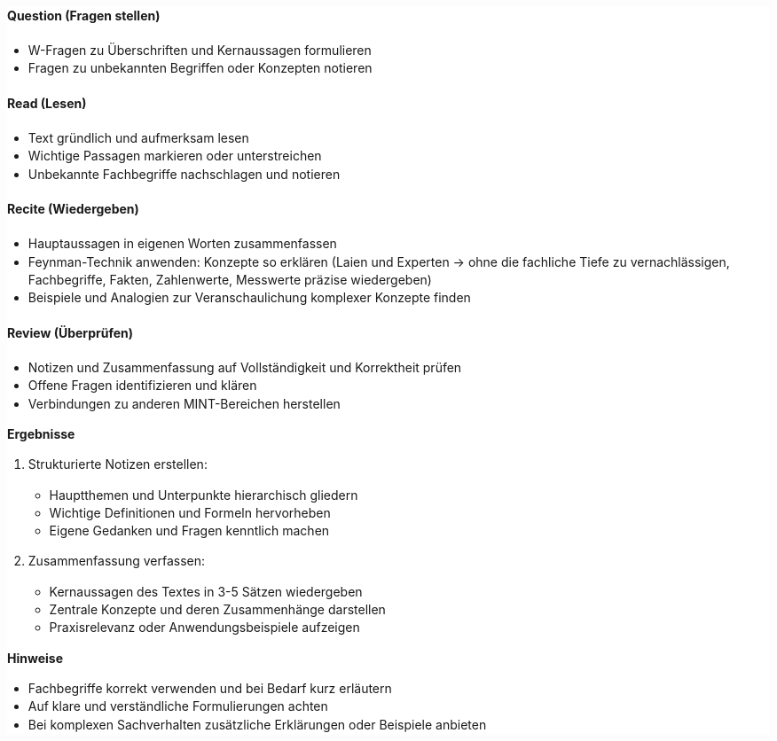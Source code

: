 #### Question (Fragen stellen)

- W-Fragen zu Überschriften und Kernaussagen formulieren
- Fragen zu unbekannten Begriffen oder Konzepten notieren

#### Read (Lesen)

- Text gründlich und aufmerksam lesen
- Wichtige Passagen markieren oder unterstreichen
- Unbekannte Fachbegriffe nachschlagen und notieren

#### Recite (Wiedergeben)

- Hauptaussagen in eigenen Worten zusammenfassen
- Feynman-Technik anwenden: Konzepte so erklären (Laien und Experten -> ohne die fachliche Tiefe zu vernachlässigen, Fachbegriffe, Fakten, Zahlenwerte, Messwerte präzise wiedergeben)
- Beispiele und Analogien zur Veranschaulichung komplexer Konzepte finden

#### Review (Überprüfen)

- Notizen und Zusammenfassung auf Vollständigkeit und Korrektheit prüfen
- Offene Fragen identifizieren und klären
- Verbindungen zu anderen MINT-Bereichen herstellen

**Ergebnisse**

1. Strukturierte Notizen erstellen:
   - Hauptthemen und Unterpunkte hierarchisch gliedern
   - Wichtige Definitionen und Formeln hervorheben
   - Eigene Gedanken und Fragen kenntlich machen

2. Zusammenfassung verfassen:
   - Kernaussagen des Textes in 3-5 Sätzen wiedergeben
   - Zentrale Konzepte und deren Zusammenhänge darstellen
   - Praxisrelevanz oder Anwendungsbeispiele aufzeigen

**Hinweise**

- Fachbegriffe korrekt verwenden und bei Bedarf kurz erläutern
- Auf klare und verständliche Formulierungen achten
- Bei komplexen Sachverhalten zusätzliche Erklärungen oder Beispiele anbieten
